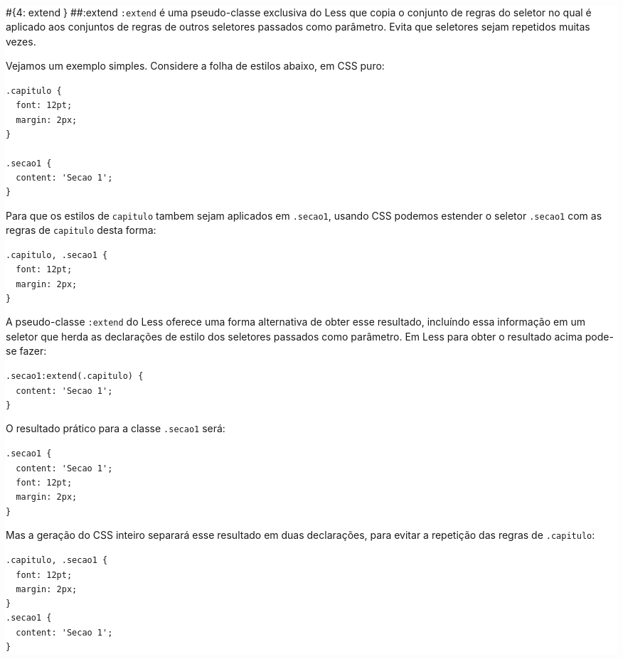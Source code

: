 #{4: extend }
##:extend
`:extend` é uma pseudo-classe exclusiva do Less que copia o conjunto de regras do seletor no qual é aplicado aos conjuntos de regras de outros seletores passados como parâmetro. Evita que seletores sejam repetidos muitas vezes. 

Vejamos um exemplo simples. Considere a folha de estilos abaixo, em CSS puro:

```
.capitulo {
  font: 12pt;
  margin: 2px;
}

.secao1 {
  content: 'Secao 1';
}
```

Para que os estilos de `capitulo` tambem sejam aplicados em `.secao1`, usando CSS podemos estender o seletor `.secao1` com as regras de `capitulo` desta forma:
```
.capitulo, .secao1 {
  font: 12pt;
  margin: 2px;
}
```

A pseudo-classe `:extend` do Less oferece uma forma alternativa de obter esse resultado, incluíndo essa informação em um seletor que herda as declarações de estilo dos seletores passados como parâmetro. Em Less para obter o resultado acima pode-se fazer:

```
.secao1:extend(.capitulo) {
  content: 'Secao 1';
}
```
O resultado prático para a classe `.secao1` será:

```
.secao1 {
  content: 'Secao 1';
  font: 12pt;
  margin: 2px;
}
```
Mas a geração do CSS inteiro separará esse resultado em duas declarações, para evitar a repetição das regras de `.capitulo`:

```
.capitulo, .secao1 {
  font: 12pt;
  margin: 2px;
}
.secao1 {
  content: 'Secao 1';
}

```
